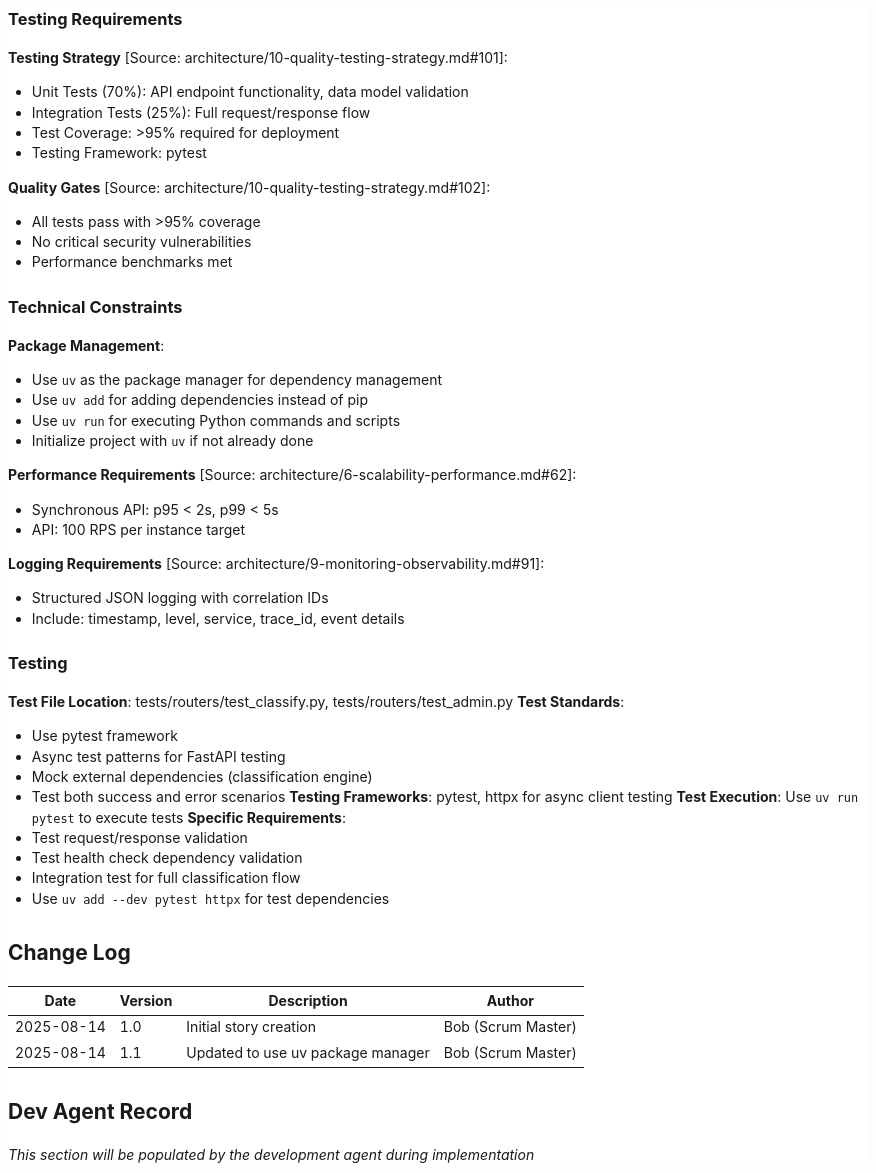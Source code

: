 ### Testing Requirements
**Testing Strategy** [Source: architecture/10-quality-testing-strategy.md#101]:
- Unit Tests (70%): API endpoint functionality, data model validation
- Integration Tests (25%): Full request/response flow
- Test Coverage: >95% required for deployment
- Testing Framework: pytest

**Quality Gates** [Source: architecture/10-quality-testing-strategy.md#102]:
- All tests pass with >95% coverage
- No critical security vulnerabilities
- Performance benchmarks met

### Technical Constraints
**Package Management**:
- Use `uv` as the package manager for dependency management
- Use `uv add` for adding dependencies instead of pip
- Use `uv run` for executing Python commands and scripts
- Initialize project with `uv` if not already done

**Performance Requirements** [Source: architecture/6-scalability-performance.md#62]:
- Synchronous API: p95 < 2s, p99 < 5s
- API: 100 RPS per instance target

**Logging Requirements** [Source: architecture/9-monitoring-observability.md#91]:
- Structured JSON logging with correlation IDs
- Include: timestamp, level, service, trace_id, event details

### Testing
**Test File Location**: tests/routers/test_classify.py, tests/routers/test_admin.py
**Test Standards**: 
- Use pytest framework
- Async test patterns for FastAPI testing
- Mock external dependencies (classification engine)
- Test both success and error scenarios
**Testing Frameworks**: pytest, httpx for async client testing
**Test Execution**: Use `uv run pytest` to execute tests
**Specific Requirements**: 
- Test request/response validation
- Test health check dependency validation
- Integration test for full classification flow
- Use `uv add --dev pytest httpx` for test dependencies

## Change Log
| Date | Version | Description | Author |
|------|---------|-------------|--------|
| 2025-08-14 | 1.0 | Initial story creation | Bob (Scrum Master) |
| 2025-08-14 | 1.1 | Updated to use uv package manager | Bob (Scrum Master) |

## Dev Agent Record
*This section will be populated by the development agent during implementation*
